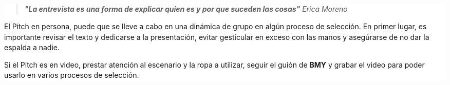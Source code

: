 
> ***"La entrevista es una forma de explicar quien es y por que suceden las cosas"***
*Erica Moreno*

El Pitch en persona, puede que se lleve a cabo en una dinámica de grupo en
algún proceso de selección. En primer lugar, es importante revisar el texto
y dedicarse a la presentación, evitar gesticular en exceso con las manos y
asegúrarse de no dar la espalda a nadie.

Si el Pitch es en video, prestar atención al escenario y la ropa a utilizar,
seguir el guión de **BMY** y grabar el video para poder usarlo en varios procesos
de selección.
